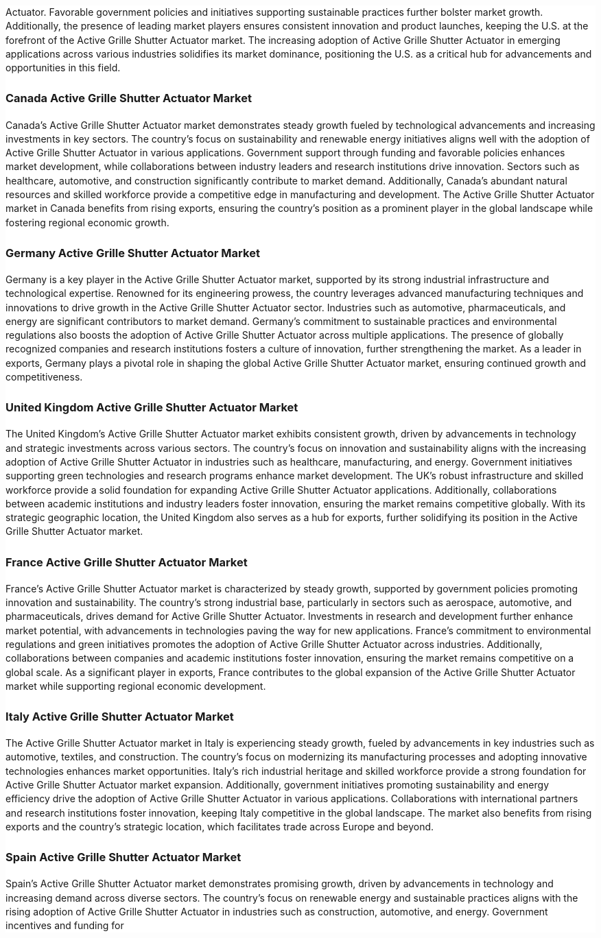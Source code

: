 Actuator. Favorable government policies and initiatives supporting sustainable practices further bolster market growth. Additionally, the presence of leading market players ensures consistent innovation and product launches, keeping the U.S. at the forefront of the Active Grille Shutter Actuator market. The increasing adoption of Active Grille Shutter Actuator in emerging applications across various industries solidifies its market dominance, positioning the U.S. as a critical hub for advancements and opportunities in this field.</p><h3>Canada Active Grille Shutter Actuator Market</h3><p>Canada&rsquo;s Active Grille Shutter Actuator market demonstrates steady growth fueled by technological advancements and increasing investments in key sectors. The country&rsquo;s focus on sustainability and renewable energy initiatives aligns well with the adoption of Active Grille Shutter Actuator in various applications. Government support through funding and favorable policies enhances market development, while collaborations between industry leaders and research institutions drive innovation. Sectors such as healthcare, automotive, and construction significantly contribute to market demand. Additionally, Canada&rsquo;s abundant natural resources and skilled workforce provide a competitive edge in manufacturing and development. The Active Grille Shutter Actuator market in Canada benefits from rising exports, ensuring the country&rsquo;s position as a prominent player in the global landscape while fostering regional economic growth.</p><h3>Germany Active Grille Shutter Actuator Market</h3><p>Germany is a key player in the Active Grille Shutter Actuator market, supported by its strong industrial infrastructure and technological expertise. Renowned for its engineering prowess, the country leverages advanced manufacturing techniques and innovations to drive growth in the Active Grille Shutter Actuator sector. Industries such as automotive, pharmaceuticals, and energy are significant contributors to market demand. Germany&rsquo;s commitment to sustainable practices and environmental regulations also boosts the adoption of Active Grille Shutter Actuator across multiple applications. The presence of globally recognized companies and research institutions fosters a culture of innovation, further strengthening the market. As a leader in exports, Germany plays a pivotal role in shaping the global Active Grille Shutter Actuator market, ensuring continued growth and competitiveness.</p><h3>United Kingdom Active Grille Shutter Actuator Market</h3><p>The United Kingdom&rsquo;s Active Grille Shutter Actuator market exhibits consistent growth, driven by advancements in technology and strategic investments across various sectors. The country&rsquo;s focus on innovation and sustainability aligns with the increasing adoption of Active Grille Shutter Actuator in industries such as healthcare, manufacturing, and energy. Government initiatives supporting green technologies and research programs enhance market development. The UK&rsquo;s robust infrastructure and skilled workforce provide a solid foundation for expanding Active Grille Shutter Actuator applications. Additionally, collaborations between academic institutions and industry leaders foster innovation, ensuring the market remains competitive globally. With its strategic geographic location, the United Kingdom also serves as a hub for exports, further solidifying its position in the Active Grille Shutter Actuator market.</p><h3>France Active Grille Shutter Actuator Market</h3><p>France&rsquo;s Active Grille Shutter Actuator market is characterized by steady growth, supported by government policies promoting innovation and sustainability. The country&rsquo;s strong industrial base, particularly in sectors such as aerospace, automotive, and pharmaceuticals, drives demand for Active Grille Shutter Actuator. Investments in research and development further enhance market potential, with advancements in technologies paving the way for new applications. France&rsquo;s commitment to environmental regulations and green initiatives promotes the adoption of Active Grille Shutter Actuator across industries. Additionally, collaborations between companies and academic institutions foster innovation, ensuring the market remains competitive on a global scale. As a significant player in exports, France contributes to the global expansion of the Active Grille Shutter Actuator market while supporting regional economic development.</p><h3>Italy Active Grille Shutter Actuator Market</h3><p>The Active Grille Shutter Actuator market in Italy is experiencing steady growth, fueled by advancements in key industries such as automotive, textiles, and construction. The country&rsquo;s focus on modernizing its manufacturing processes and adopting innovative technologies enhances market opportunities. Italy&rsquo;s rich industrial heritage and skilled workforce provide a strong foundation for Active Grille Shutter Actuator market expansion. Additionally, government initiatives promoting sustainability and energy efficiency drive the adoption of Active Grille Shutter Actuator in various applications. Collaborations with international partners and research institutions foster innovation, keeping Italy competitive in the global landscape. The market also benefits from rising exports and the country&rsquo;s strategic location, which facilitates trade across Europe and beyond.</p><h3>Spain Active Grille Shutter Actuator Market</h3><p>Spain&rsquo;s Active Grille Shutter Actuator market demonstrates promising growth, driven by advancements in technology and increasing demand across diverse sectors. The country&rsquo;s focus on renewable energy and sustainable practices aligns with the rising adoption of Active Grille Shutter Actuator in industries such as construction, automotive, and energy. Government incentives and funding for